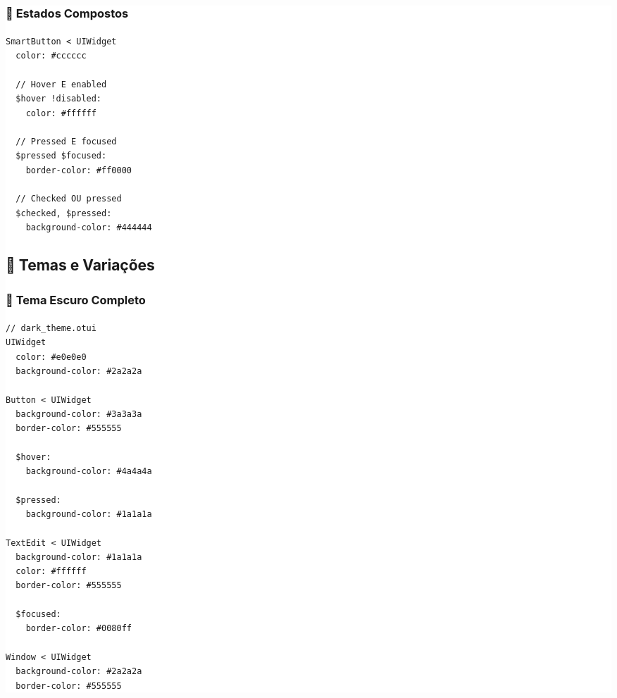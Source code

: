### 🎨 **Estados Compostos**

```otui
SmartButton < UIWidget
  color: #cccccc
  
  // Hover E enabled
  $hover !disabled:
    color: #ffffff
  
  // Pressed E focused
  $pressed $focused:
    border-color: #ff0000
  
  // Checked OU pressed
  $checked, $pressed:
    background-color: #444444
```

## 🎨 Temas e Variações

### 🌙 **Tema Escuro Completo**

```otui
// dark_theme.otui
UIWidget
  color: #e0e0e0
  background-color: #2a2a2a

Button < UIWidget
  background-color: #3a3a3a
  border-color: #555555
  
  $hover:
    background-color: #4a4a4a
  
  $pressed:
    background-color: #1a1a1a

TextEdit < UIWidget
  background-color: #1a1a1a
  color: #ffffff
  border-color: #555555
  
  $focused:
    border-color: #0080ff

Window < UIWidget
  background-color: #2a2a2a
  border-color: #555555
```
